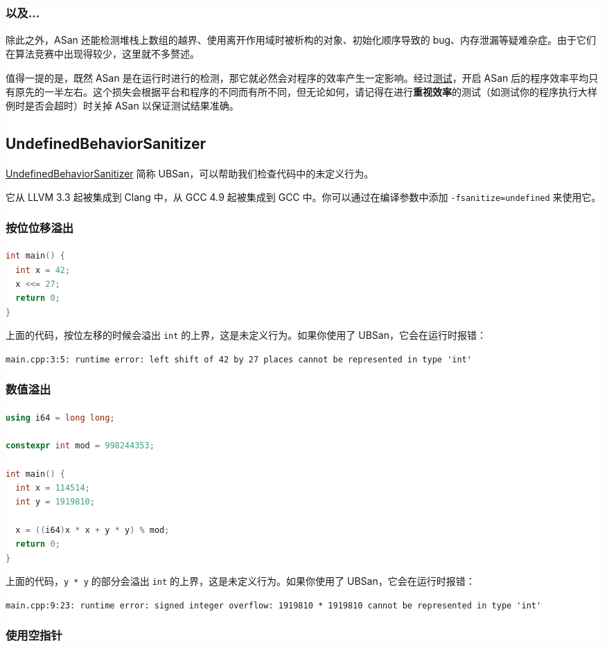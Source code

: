 ### 以及…

除此之外，ASan 还能检测堆栈上数组的越界、使用离开作用域时被析构的对象、初始化顺序导致的 bug、内存泄漏等疑难杂症。由于它们在算法竞赛中出现得较少，这里就不多赘述。

值得一提的是，既然 ASan 是在运行时进行的检测，那它就必然会对程序的效率产生一定影响。经过[测试](https://github.com/google/sanitizers/wiki/AddressSanitizerPerformanceNumbers)，开启 ASan 后的程序效率平均只有原先的一半左右。这个损失会根据平台和程序的不同而有所不同，但无论如何，请记得在进行**重视效率**的测试（如测试你的程序执行大样例时是否会超时）时关掉 ASan 以保证测试结果准确。

## UndefinedBehaviorSanitizer

[UndefinedBehaviorSanitizer](https://clang.llvm.org/docs/UndefinedBehaviorSanitizer.html) 简称 UBSan，可以帮助我们检查代码中的未定义行为。

它从 LLVM 3.3 起被集成到 Clang 中，从 GCC 4.9 起被集成到 GCC 中。你可以通过在编译参数中添加 `-fsanitize=undefined` 来使用它。

### 按位位移溢出

```cpp
int main() {
  int x = 42;
  x <<= 27;
  return 0;
}
```

上面的代码，按位左移的时候会溢出 `int` 的上界，这是未定义行为。如果你使用了 UBSan，它会在运行时报错：

```plain
main.cpp:3:5: runtime error: left shift of 42 by 27 places cannot be represented in type 'int'
```

### 数值溢出

```cpp
using i64 = long long;

constexpr int mod = 998244353;

int main() {
  int x = 114514;
  int y = 1919810;

  x = ((i64)x * x + y * y) % mod;
  return 0;
}
```

上面的代码，`y * y` 的部分会溢出 `int` 的上界，这是未定义行为。如果你使用了 UBSan，它会在运行时报错：

```plain
main.cpp:9:23: runtime error: signed integer overflow: 1919810 * 1919810 cannot be represented in type 'int'
```

### 使用空指针
